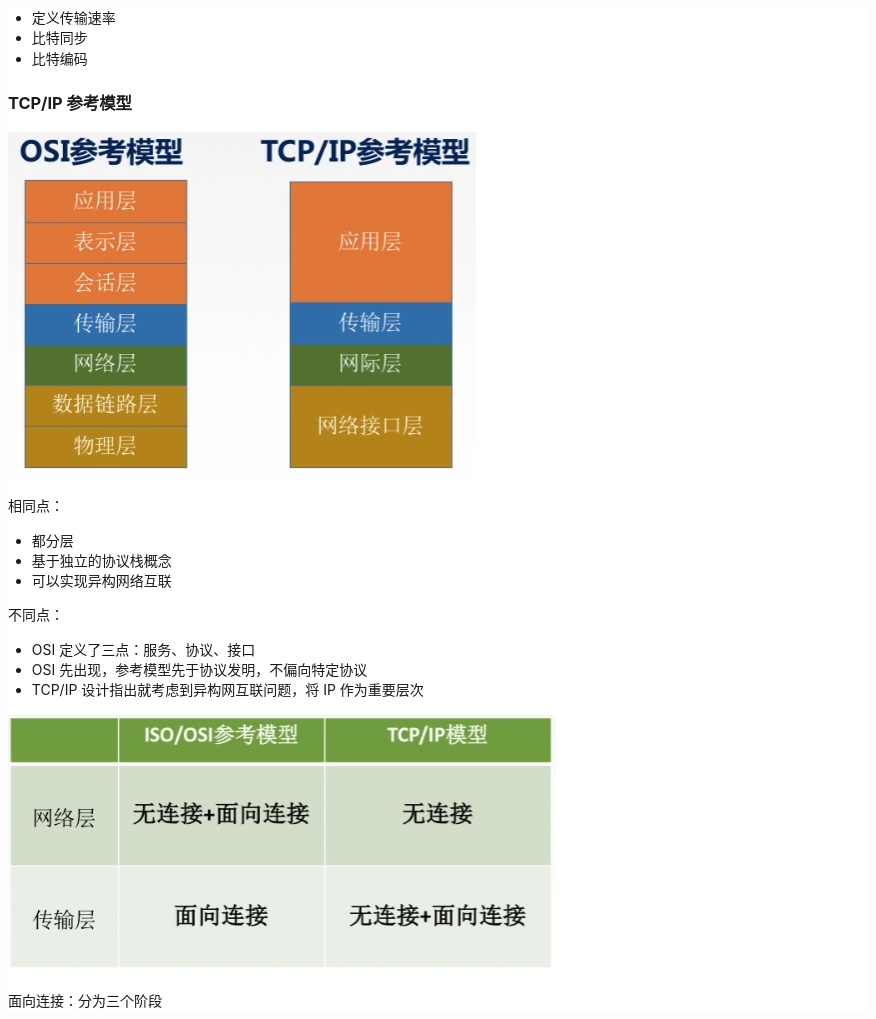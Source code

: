 - 定义传输速率
- 比特同步
- 比特编码

### TCP/IP 参考模型

![image-20220422131100217](01.导论.assets/image-20220422131100217.png)

相同点：

- 都分层
- 基于独立的协议栈概念
- 可以实现异构网络互联

不同点：

- OSI 定义了三点：服务、协议、接口
- OSI 先出现，参考模型先于协议发明，不偏向特定协议
- TCP/IP 设计指出就考虑到异构网互联问题，将 IP 作为重要层次

![image-20220422131538278](01.导论.assets/image-20220422131538278.png)

面向连接：分为三个阶段
